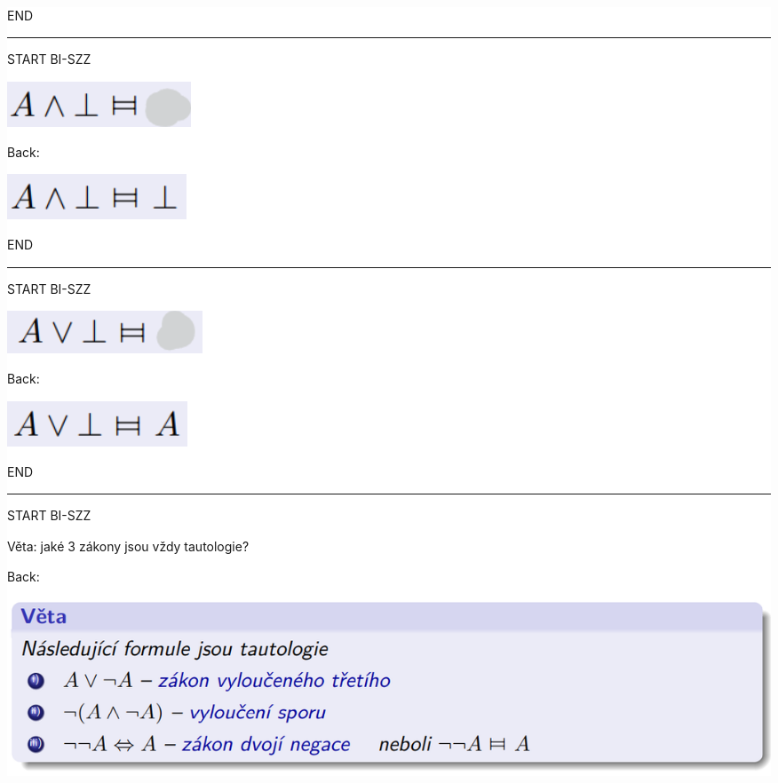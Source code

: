 END

---


START
BI-SZZ

![](../../Assets/Pasted%20image%2020240513121008.png)

Back:

![](../../Assets/Pasted%20image%2020240513121003.png)

END

---


START
BI-SZZ

![](../../Assets/Pasted%20image%2020240513121019.png)

Back:

![](../../Assets/Pasted%20image%2020240513121014.png)

END

---


START
BI-SZZ

Věta: jaké 3 zákony jsou vždy tautologie?

Back:

![](../../Assets/Pasted%20image%2020240513121132.png)
